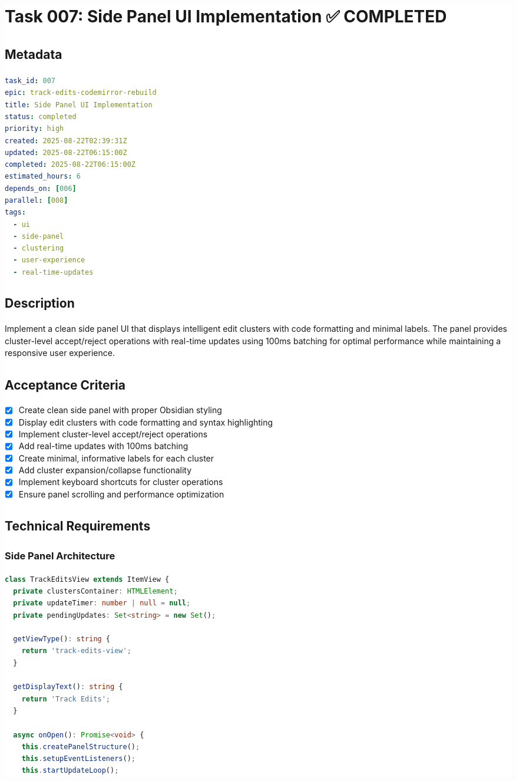 # Task 007: Side Panel UI Implementation ✅ COMPLETED

## Metadata
```yaml
task_id: 007
epic: track-edits-codemirror-rebuild
title: Side Panel UI Implementation
status: completed
priority: high
created: 2025-08-22T02:39:31Z
updated: 2025-08-22T06:15:00Z
completed: 2025-08-22T06:15:00Z
estimated_hours: 6
depends_on: [006]
parallel: [008]
tags:
  - ui
  - side-panel
  - clustering
  - user-experience
  - real-time-updates
```

## Description

Implement a clean side panel UI that displays intelligent edit clusters with code formatting and minimal labels. The panel provides cluster-level accept/reject operations with real-time updates using 100ms batching for optimal performance while maintaining a responsive user experience.

## Acceptance Criteria

- [x] Create clean side panel with proper Obsidian styling
- [x] Display edit clusters with code formatting and syntax highlighting
- [x] Implement cluster-level accept/reject operations
- [x] Add real-time updates with 100ms batching
- [x] Create minimal, informative labels for each cluster
- [x] Add cluster expansion/collapse functionality
- [x] Implement keyboard shortcuts for cluster operations
- [x] Ensure panel scrolling and performance optimization

## Technical Requirements

### Side Panel Architecture
```typescript
class TrackEditsView extends ItemView {
  private clustersContainer: HTMLElement;
  private updateTimer: number | null = null;
  private pendingUpdates: Set<string> = new Set();
  
  getViewType(): string {
    return 'track-edits-view';
  }
  
  getDisplayText(): string {
    return 'Track Edits';
  }
  
  async onOpen(): Promise<void> {
    this.createPanelStructure();
    this.setupEventListeners();
    this.startUpdateLoop();
```